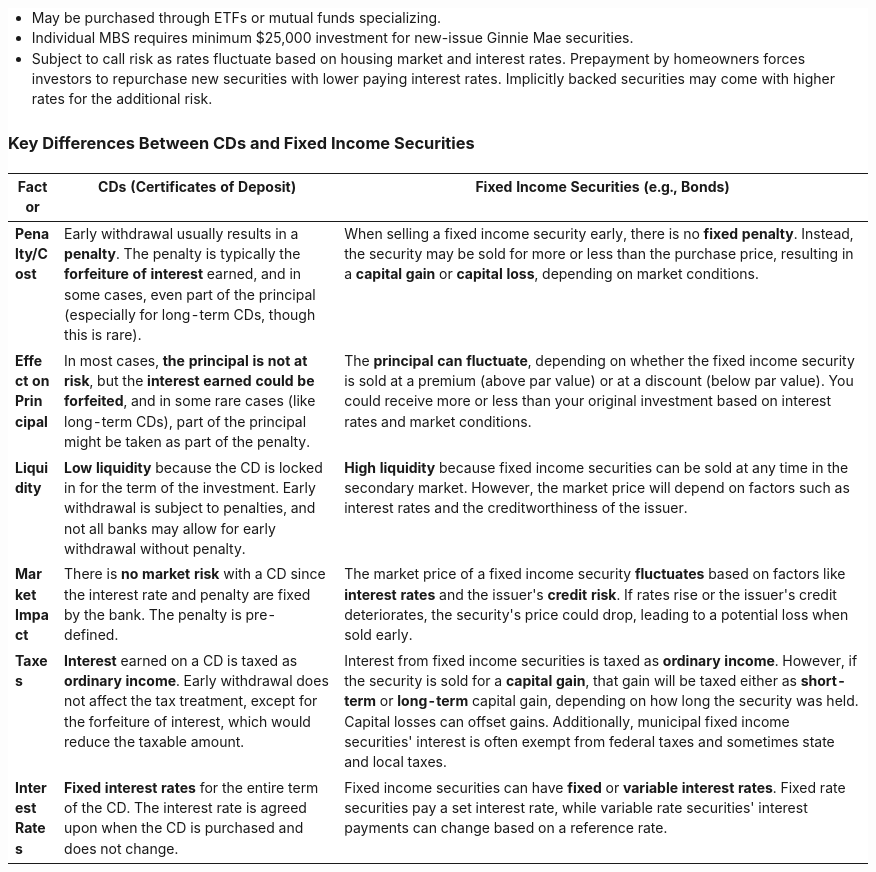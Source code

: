 - May be purchased through ETFs or mutual funds specializing.
- Individual MBS requires minimum $25,000 investment for new-issue Ginnie Mae securities.
- Subject to call risk as rates fluctuate based on housing market and interest rates. Prepayment by homeowners forces investors to repurchase new securities with lower paying interest rates. Implicitly backed securities may come with higher rates for the additional risk.
### Key Differences Between CDs and Fixed Income Securities

| **Factor**               | **CDs (Certificates of Deposit)**                                                                                                                                                        | **Fixed Income Securities (e.g., Bonds)**                                                                                                                                                                                                                                                                                                                                                            |
| ------------------------ | --------------------------------------------------------------------------------------------------------------------------------------------------| ------------------------------------------------------------------------------------------------------------------------------------------------------------------------------------------------------------------------------------------------------------------------------------------------------------------------------------------------------------------------------------------------------------------------------------------------ |
| **Penalty/Cost**         | Early withdrawal usually results in a **penalty**. The penalty is typically the **forfeiture of interest** earned, and in some cases, even part of the principal (especially for long-term CDs, though this is rare). | When selling a fixed income security early, there is no **fixed penalty**. Instead, the security may be sold for more or less than the purchase price, resulting in a **capital gain** or **capital loss**, depending on market conditions.                                                                                                                                                                        |
| **Effect on Principal**  | In most cases, **the principal is not at risk**, but the **interest earned could be forfeited**, and in some rare cases (like long-term CDs), part of the principal might be taken as part of the penalty.            | The **principal can fluctuate**, depending on whether the fixed income security is sold at a premium (above par value) or at a discount (below par value). You could receive more or less than your original investment based on interest rates and market conditions.                                                                                                                                              |
| **Liquidity**            | **Low liquidity** because the CD is locked in for the term of the investment. Early withdrawal is subject to penalties, and not all banks may allow for early withdrawal without penalty.                             | **High liquidity** because fixed income securities can be sold at any time in the secondary market. However, the market price will depend on factors such as interest rates and the creditworthiness of the issuer.                                                                                                                                                                                                |
| **Market Impact**        | There is **no market risk** with a CD since the interest rate and penalty are fixed by the bank. The penalty is pre-defined.                                                   | The market price of a fixed income security **fluctuates** based on factors like **interest rates** and the issuer's **credit risk**. If rates rise or the issuer's credit deteriorates, the security's price could drop, leading to a potential loss when sold early.                                                                                                                                               |
| **Taxes**                | **Interest** earned on a CD is taxed as **ordinary income**. Early withdrawal does not affect the tax treatment, except for the forfeiture of interest, which would reduce the taxable amount.                        | Interest from fixed income securities is taxed as **ordinary income**. However, if the security is sold for a **capital gain**, that gain will be taxed either as **short-term** or **long-term** capital gain, depending on how long the security was held. Capital losses can offset gains. Additionally, municipal fixed income securities' interest is often exempt from federal taxes and sometimes state and local taxes. |
| **Interest Rates**       | **Fixed interest rates** for the entire term of the CD. The interest rate is agreed upon when the CD is purchased and does not change.                                                | Fixed income securities can have **fixed** or **variable interest rates**. Fixed rate securities pay a set interest rate, while variable rate securities' interest payments can change based on a reference rate.                                                                                                              |